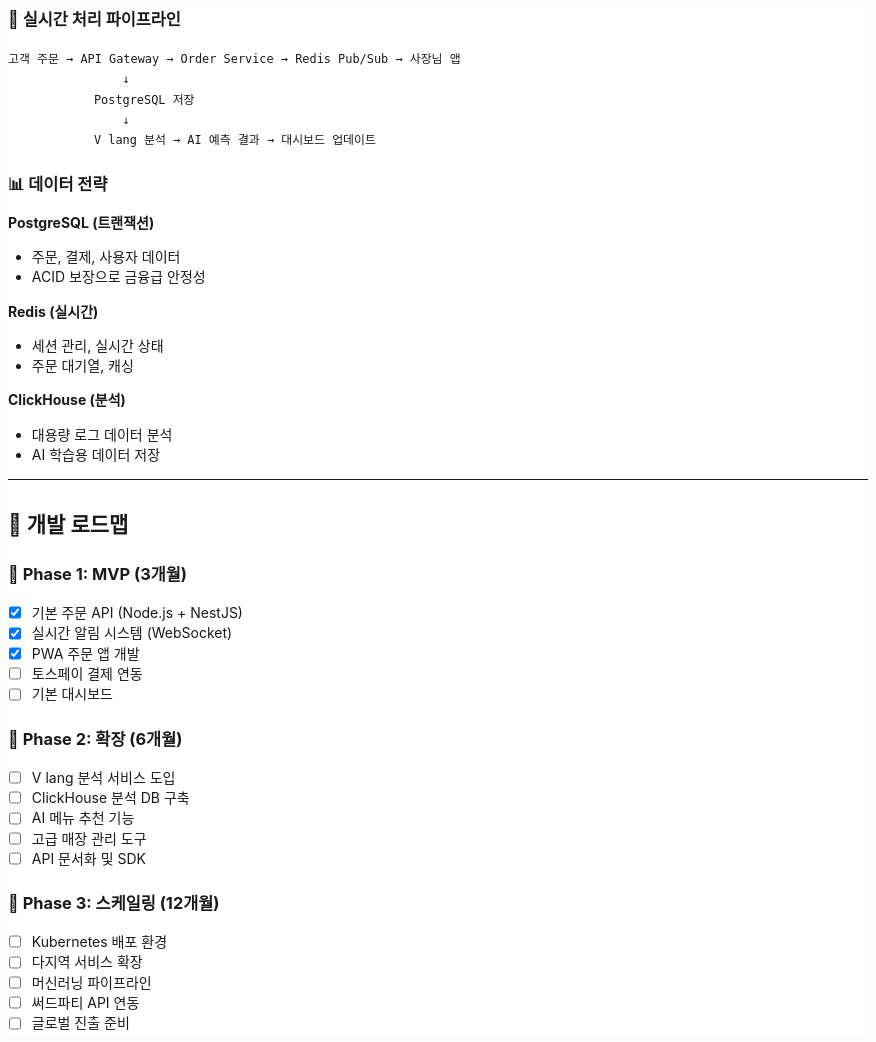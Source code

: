 ### 🔄 **실시간 처리 파이프라인**

```
고객 주문 → API Gateway → Order Service → Redis Pub/Sub → 사장님 앱
                ↓
            PostgreSQL 저장
                ↓
            V lang 분석 → AI 예측 결과 → 대시보드 업데이트
```

### 📊 **데이터 전략**

**PostgreSQL (트랜잭션)**

- 주문, 결제, 사용자 데이터
- ACID 보장으로 금융급 안정성

**Redis (실시간)**

- 세션 관리, 실시간 상태
- 주문 대기열, 캐싱

**ClickHouse (분석)**

- 대용량 로그 데이터 분석
- AI 학습용 데이터 저장

-----

## 🚀 **개발 로드맵**

### 📅 **Phase 1: MVP (3개월)**

- [x] 기본 주문 API (Node.js + NestJS)
- [x] 실시간 알림 시스템 (WebSocket)
- [x] PWA 주문 앱 개발
- [ ] 토스페이 결제 연동
- [ ] 기본 대시보드

### 📅 **Phase 2: 확장 (6개월)**

- [ ] V lang 분석 서비스 도입
- [ ] ClickHouse 분석 DB 구축
- [ ] AI 메뉴 추천 기능
- [ ] 고급 매장 관리 도구
- [ ] API 문서화 및 SDK

### 📅 **Phase 3: 스케일링 (12개월)**

- [ ] Kubernetes 배포 환경
- [ ] 다지역 서비스 확장
- [ ] 머신러닝 파이프라인
- [ ] 써드파티 API 연동
- [ ] 글로벌 진출 준비
